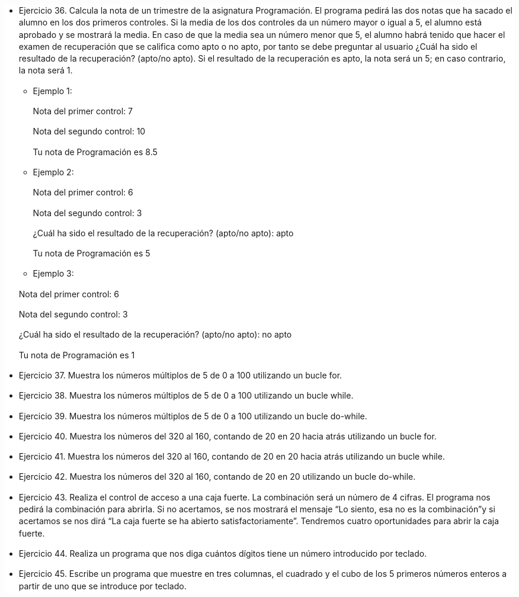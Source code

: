 - Ejercicio 36. Calcula la nota de un trimestre de la asignatura Programación. El programa pedirá las dos notas que ha sacado el alumno en los dos primeros controles. Si la media de los dos controles da un número mayor o igual a 5, el alumno está aprobado y se mostrará la media. En caso de que la media sea un número menor que 5, el alumno habrá tenido que hacer el examen de recuperación que se califica como apto o no apto, por tanto se debe preguntar al usuario ¿Cuál ha sido el resultado de la recuperación? (apto/no apto). Si el resultado de la recuperación es apto, la nota será un 5; en caso contrario, la nota será 1.

  - Ejemplo 1:

    Nota del primer control: 7 

    Nota del segundo control: 10 

    Tu nota de Programación es 8.5

  - Ejemplo 2:

    Nota del primer control: 6

    Nota del segundo control: 3

    ¿Cuál ha sido el resultado de la recuperación? (apto/no apto): apto 

    Tu nota de Programación es 5

  - Ejemplo 3:

  Nota del primer control: 6

  Nota del segundo control: 3

  ¿Cuál ha sido el resultado de la recuperación? (apto/no apto): no apto 

  Tu nota de Programación es 1

- Ejercicio 37. Muestra los números múltiplos de 5 de 0 a 100 utilizando un bucle for.

- Ejercicio 38. Muestra los números múltiplos de 5 de 0 a 100 utilizando un bucle while.

- Ejercicio 39. Muestra los números múltiplos de 5 de 0 a 100 utilizando un bucle do-while.

- Ejercicio 40. Muestra los números del 320 al 160, contando de 20 en 20 hacia atrás utilizando un bucle for.

- Ejercicio 41. Muestra los números del 320 al 160, contando de 20 en 20 hacia atrás utilizando un bucle while.

- Ejercicio 42. Muestra los números del 320 al 160, contando de 20 en 20 utilizando un bucle do-while.

- Ejercicio 43. Realiza el control de acceso a una caja fuerte. La combinación será un número de 4 cifras. El programa nos pedirá la combinación para abrirla. Si no acertamos, se nos
  mostrará el mensaje “Lo siento, esa no es la combinación”y si acertamos se nos dirá “La caja fuerte se ha abierto satisfactoriamente”. Tendremos cuatro oportunidades para abrir la caja fuerte.

- Ejercicio 44. Realiza un programa que nos diga cuántos dígitos tiene un número introducido por teclado.

- Ejercicio 45. Escribe un programa que muestre en tres columnas, el cuadrado y el cubo de los 5 primeros números enteros a partir de uno que se introduce por teclado.
